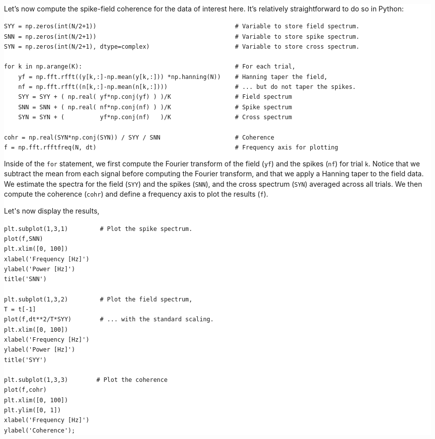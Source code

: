 Let’s now compute the spike-field coherence for the data of interest here. It’s relatively straightforward to do so in Python:

```{code-cell} ipython3
SYY = np.zeros(int(N/2+1))                                       # Variable to store field spectrum.
SNN = np.zeros(int(N/2+1))                                       # Variable to store spike spectrum.
SYN = np.zeros(int(N/2+1), dtype=complex)                        # Variable to store cross spectrum.

for k in np.arange(K):                                           # For each trial,
    yf = np.fft.rfft((y[k,:]-np.mean(y[k,:])) *np.hanning(N))    # Hanning taper the field,
    nf = np.fft.rfft((n[k,:]-np.mean(n[k,:])))                   # ... but do not taper the spikes.
    SYY = SYY + ( np.real( yf*np.conj(yf) ) )/K                  # Field spectrum
    SNN = SNN + ( np.real( nf*np.conj(nf) ) )/K                  # Spike spectrum
    SYN = SYN + (          yf*np.conj(nf)   )/K                  # Cross spectrum

cohr = np.real(SYN*np.conj(SYN)) / SYY / SNN                     # Coherence
f = np.fft.rfftfreq(N, dt)                                       # Frequency axis for plotting
```

Inside of the `for` statement, we first compute the Fourier transform of the field (`yf`) and the spikes (`nf`) for trial `k`. Notice that we subtract the mean from each signal before computing the Fourier transform, and that we apply a Hanning taper to the field data. We estimate the spectra for the field (`SYY`) and the spikes (`SNN`), and the cross spectrum (`SYN`) averaged across all trials. We then compute the coherence (`cohr`) and define a frequency axis to plot the results (`f`).

Let's now display the results, <a id="fig:spike-field-coherence">

```{code-cell} ipython3
plt.subplot(1,3,1)         # Plot the spike spectrum.
plot(f,SNN)
plt.xlim([0, 100])
xlabel('Frequency [Hz]')
ylabel('Power [Hz]')
title('SNN')

plt.subplot(1,3,2)         # Plot the field spectrum,
T = t[-1]
plot(f,dt**2/T*SYY)        # ... with the standard scaling.
plt.xlim([0, 100])
xlabel('Frequency [Hz]')
ylabel('Power [Hz]')
title('SYY')

plt.subplot(1,3,3)        # Plot the coherence
plot(f,cohr)
plt.xlim([0, 100])
plt.ylim([0, 1])
xlabel('Frequency [Hz]')
ylabel('Coherence');
```

